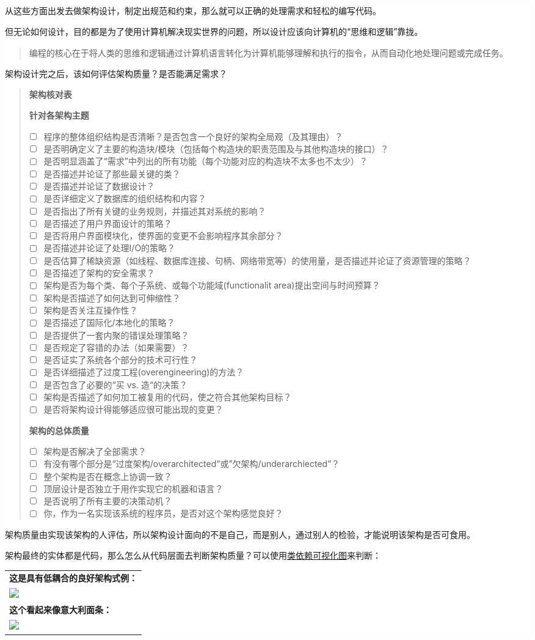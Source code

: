 从这些方面出发去做架构设计，制定出规范和约束，那么就可以正确的处理需求和轻松的编写代码。

但无论如何设计，目的都是为了使用计算机解决现实世界的问题，所以设计应该向计算机的“思维和逻辑”靠拢。

> 编程的核心在于将人类的思维和逻辑通过计算机语言转化为计算机能够理解和执行的指令，从而自动化地处理问题或完成任务。

架构设计完之后，该如何评估架构质量？是否能满足需求？

> **架构核对表**
> 
> **针对各架构主题**
> 
> * [ ] 程序的整体组织结构是否清晰？是否包含一个良好的架构全局观（及其理由）？
> * [ ] 是否明确定义了主要的构造块/模块（包括每个构造块的职责范围及与其他构造块的接口）？
> * [ ] 是否明显涵盖了“需求”中列出的所有功能（每个功能对应的构造块不太多也不太少）？
> * [ ] 是否描述并论证了那些最关键的类？
> * [ ] 是否描述并论证了数据设计？
> * [ ] 是否详细定义了数据库的组织结构和内容？
> * [ ] 是否指出了所有关键的业务规则，并描述其对系统的影响？
> * [ ] 是否描述了用户界面设计的策略？
> * [ ] 是否将用户界面模块化，使界面的变更不会影响程序其余部分？
> * [ ] 是否描述并论证了处理I/O的策略？
> * [ ] 是否估算了稀缺资源（如线程、数据库连接、句柄、网络带宽等）的使用量，是否描述并论证了资源管理的策略？
> * [ ] 是否描述了架构的安全需求？
> * [ ] 架构是否为每个类、每个子系统、或每个功能域(functionalit area)提出空间与时间预算？
> * [ ] 架构是否描述了如何达到可伸缩性？
> * [ ] 架构是否关注互操作性？
> * [ ] 是否描述了国际化/本地化的策略？
> * [ ] 是否提供了一套内聚的错误处理策略？
> * [ ] 是否规定了容错的办法（如果需要）？
> * [ ] 是否证实了系统各个部分的技术可行性？
> * [ ] 是否详细描述了过度工程(overengineering)的方法？
> * [ ] 是否包含了必要的“买 vs. 造“的决策？
> * [ ] 架构是否描述了如何加工被复用的代码，使之符合其他架构目标？
> * [ ] 是否将架构设计得能够适应很可能出现的变更？
> 
> **架构的总体质量**
> 
> * [ ] 架构是否解决了全部需求？
> * [ ] 有没有哪个部分是“过度架构/overarchitected“或”欠架构/underarchiected“？
> * [ ] 整个架构是否在概念上协调一致？
> * [ ] 顶层设计是否独立于用作实现它的机器和语言？
> * [ ] 是否说明了所有主要的决策动机？
> * [ ] 你，作为一名实现该系统的程序员，是否对这个架构感觉良好？

架构质量由实现该架构的人评估，所以架构设计面向的不是自己，而是别人，通过别人的检验，才能说明该架构是否可食用。

架构最终的实体都是代码，那么怎么从代码层面去判断架构质量？可以使用[类依赖可视化图](https://github.com/alexzaitsev/apk-dependency-graph)来判断：

<table>
    <tr><td><b>这是具有低耦合的良好架构式例：</b></td></tr>
    <tr><td><img src="../../../../images/posts/2024-07-24-Software-Architect-Intro/p1.jpg"></td></tr>
    <tr><td><b>这个看起来像意大利面条：</b></td></tr>
    <tr><td><img src="../../../../images/posts/2024-07-24-Software-Architect-Intro/p2.jpg"></td></tr>
</table>
